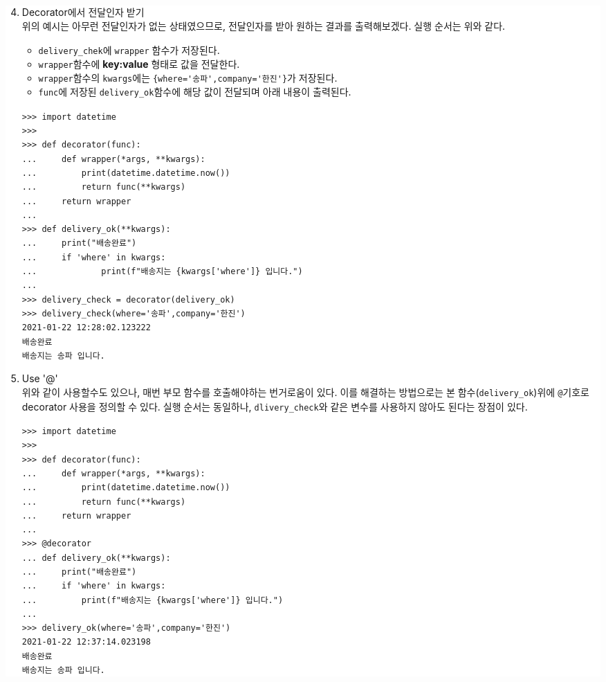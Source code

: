 4. Decorator에서 전달인자 받기  
    위의 예시는 아무런 전달인자가 없는 상태였으므로, 전달인자를 받아 원하는 결과를 출력해보겠다. 실행 순서는 위와 같다.
    *   `delivery_chek`에 `wrapper` 함수가 저장된다.
    *   `wrapper`함수에 **key:value** 형태로 값을 전달한다.
    *   `wrapper`함수의 `kwargs`에는 `{where='송파',company='한진'}`가 저장된다.
    *   `func`에 저장된 `delivery_ok`함수에 해당 값이 전달되며 아래 내용이 출력된다.
    ```
    >>> import datetime
    >>>
    >>> def decorator(func):
    ...     def wrapper(*args, **kwargs):
    ...         print(datetime.datetime.now())
    ...         return func(**kwargs)
    ...     return wrapper
    ...
    >>> def delivery_ok(**kwargs):
    ...     print("배송완료")
    ...     if 'where' in kwargs:
    ...             print(f"배송지는 {kwargs['where']} 입니다.")
    ...
    >>> delivery_check = decorator(delivery_ok)
    >>> delivery_check(where='송파',company='한진')
    2021-01-22 12:28:02.123222
    배송완료
    배송지는 송파 입니다.
    ```

5. Use '@'  
    위와 같이 사용할수도 있으나, 매번 부모 함수를 호출해야하는 번거로움이 있다. 이를 해결하는 방법으로는 본 함수(`delivery_ok`)위에 `@`기호로 decorator 사용을 정의할 수 있다. 실행 순서는 동일하나, `dlivery_check`와 같은 변수를 사용하지 않아도 된다는 장점이 있다.
    ```
    >>> import datetime
    >>> 
    >>> def decorator(func):
    ...     def wrapper(*args, **kwargs):
    ...         print(datetime.datetime.now())
    ...         return func(**kwargs)
    ...     return wrapper
    ... 
    >>> @decorator
    ... def delivery_ok(**kwargs):
    ...     print("배송완료")
    ...     if 'where' in kwargs:
    ...         print(f"배송지는 {kwargs['where']} 입니다.")
    ... 
    >>> delivery_ok(where='송파',company='한진')
    2021-01-22 12:37:14.023198
    배송완료
    배송지는 송파 입니다.
    ```
